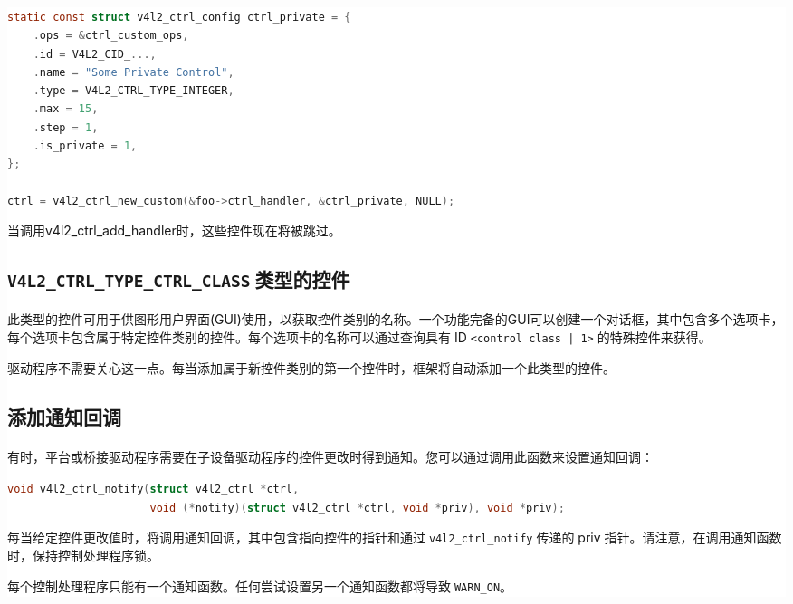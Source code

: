 ```c
static const struct v4l2_ctrl_config ctrl_private = {
    .ops = &ctrl_custom_ops,
    .id = V4L2_CID_...,
    .name = "Some Private Control",
    .type = V4L2_CTRL_TYPE_INTEGER,
    .max = 15,
    .step = 1,
    .is_private = 1,
};

ctrl = v4l2_ctrl_new_custom(&foo->ctrl_handler, &ctrl_private, NULL);
```

当调用v4l2_ctrl_add_handler时，这些控件现在将被跳过。

`V4L2_CTRL_TYPE_CTRL_CLASS` 类型的控件
---------------------------------------

此类型的控件可用于供图形用户界面(GUI)使用，以获取控件类别的名称。一个功能完备的GUI可以创建一个对话框，其中包含多个选项卡，每个选项卡包含属于特定控件类别的控件。每个选项卡的名称可以通过查询具有 ID `<control class | 1>` 的特殊控件来获得。

驱动程序不需要关心这一点。每当添加属于新控件类别的第一个控件时，框架将自动添加一个此类型的控件。

添加通知回调
-----------------------

有时，平台或桥接驱动程序需要在子设备驱动程序的控件更改时得到通知。您可以通过调用此函数来设置通知回调：

```c
void v4l2_ctrl_notify(struct v4l2_ctrl *ctrl,
                      void (*notify)(struct v4l2_ctrl *ctrl, void *priv), void *priv);
```

每当给定控件更改值时，将调用通知回调，其中包含指向控件的指针和通过 `v4l2_ctrl_notify` 传递的 priv 指针。请注意，在调用通知函数时，保持控制处理程序锁。

每个控制处理程序只能有一个通知函数。任何尝试设置另一个通知函数都将导致 `WARN_ON`。
